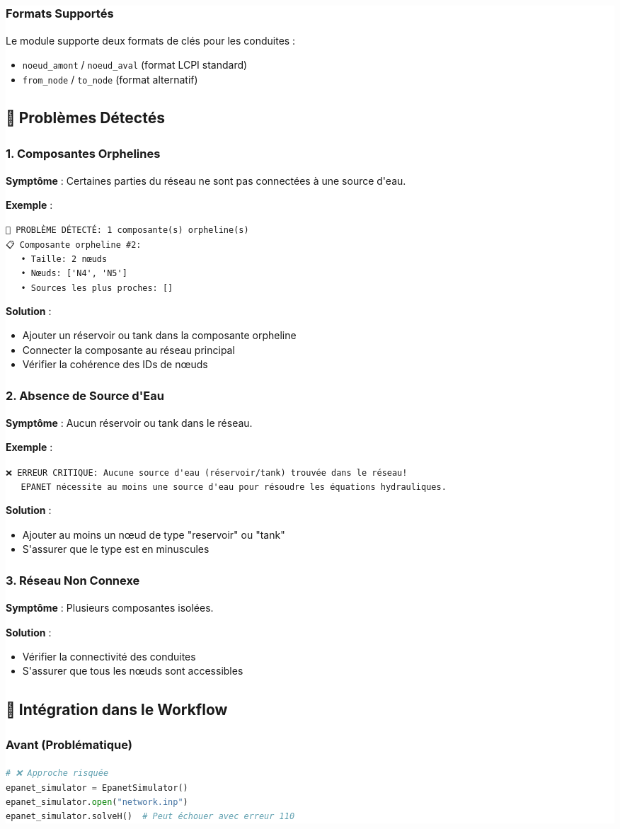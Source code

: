 ### Formats Supportés

Le module supporte deux formats de clés pour les conduites :
- `noeud_amont` / `noeud_aval` (format LCPI standard)
- `from_node` / `to_node` (format alternatif)

## 🚨 Problèmes Détectés

### 1. Composantes Orphelines

**Symptôme** : Certaines parties du réseau ne sont pas connectées à une source d'eau.

**Exemple** :
```
🚨 PROBLÈME DÉTECTÉ: 1 composante(s) orpheline(s)
📋 Composante orpheline #2:
   • Taille: 2 nœuds
   • Nœuds: ['N4', 'N5']
   • Sources les plus proches: []
```

**Solution** :
- Ajouter un réservoir ou tank dans la composante orpheline
- Connecter la composante au réseau principal
- Vérifier la cohérence des IDs de nœuds

### 2. Absence de Source d'Eau

**Symptôme** : Aucun réservoir ou tank dans le réseau.

**Exemple** :
```
❌ ERREUR CRITIQUE: Aucune source d'eau (réservoir/tank) trouvée dans le réseau!
   EPANET nécessite au moins une source d'eau pour résoudre les équations hydrauliques.
```

**Solution** :
- Ajouter au moins un nœud de type "reservoir" ou "tank"
- S'assurer que le type est en minuscules

### 3. Réseau Non Connexe

**Symptôme** : Plusieurs composantes isolées.

**Solution** :
- Vérifier la connectivité des conduites
- S'assurer que tous les nœuds sont accessibles

## 🔧 Intégration dans le Workflow

### Avant (Problématique)

```python
# ❌ Approche risquée
epanet_simulator = EpanetSimulator()
epanet_simulator.open("network.inp")
epanet_simulator.solveH()  # Peut échouer avec erreur 110
```
